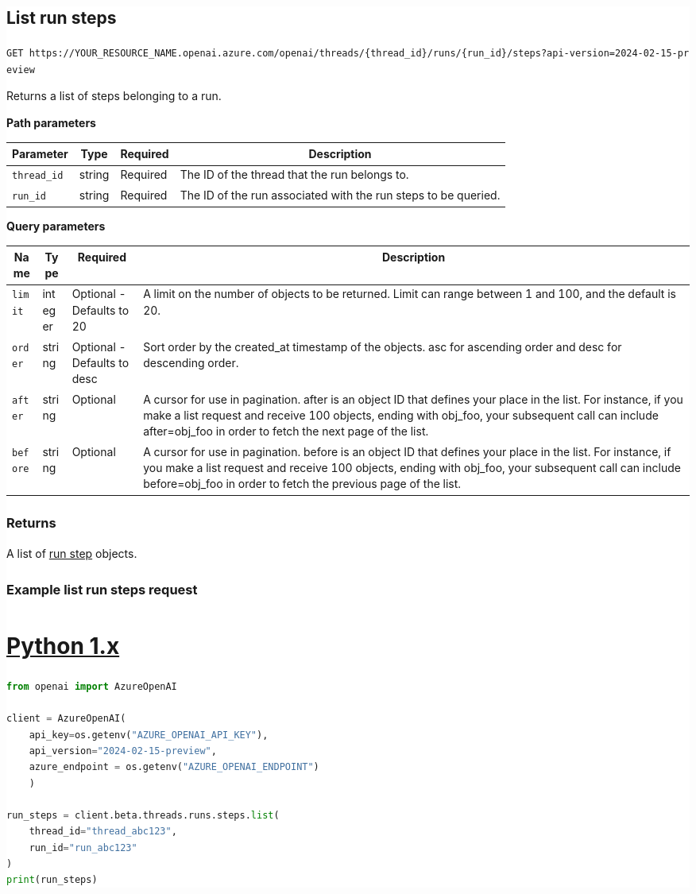 
## List run steps

```http
GET https://YOUR_RESOURCE_NAME.openai.azure.com/openai/threads/{thread_id}/runs/{run_id}/steps?api-version=2024-02-15-preview
```

Returns a list of steps belonging to a run.

**Path parameters**

|Parameter| Type | Required | Description |
|---|---|---|---|
|`thread_id` | string | Required | The ID of the thread that the run belongs to. |
|`run_id` | string | Required | The ID of the run associated with the run steps to be queried. |

**Query parameters**

|Name | Type | Required | Description |
|---  |---   |---       |--- |
| `limit` | integer | Optional - Defaults to 20 |A limit on the number of objects to be returned. Limit can range between 1 and 100, and the default is 20.|
| `order` | string | Optional - Defaults to desc |Sort order by the created_at timestamp of the objects. asc for ascending order and desc for descending order.|
| `after` | string | Optional | A cursor for use in pagination. after is an object ID that defines your place in the list. For instance, if you make a list request and receive 100 objects, ending with obj_foo, your subsequent call can include after=obj_foo in order to fetch the next page of the list.|
| `before` | string | Optional | A cursor for use in pagination. before is an object ID that defines your place in the list. For instance, if you make a list request and receive 100 objects, ending with obj_foo, your subsequent call can include before=obj_foo in order to fetch the previous page of the list.|

### Returns

A list of [run step](#run-step-object) objects.

### Example list run steps request

# [Python 1.x](#tab/python)

```python
from openai import AzureOpenAI
    
client = AzureOpenAI(
    api_key=os.getenv("AZURE_OPENAI_API_KEY"),  
    api_version="2024-02-15-preview",
    azure_endpoint = os.getenv("AZURE_OPENAI_ENDPOINT")
    )

run_steps = client.beta.threads.runs.steps.list(
    thread_id="thread_abc123",
    run_id="run_abc123"
)
print(run_steps)
```
